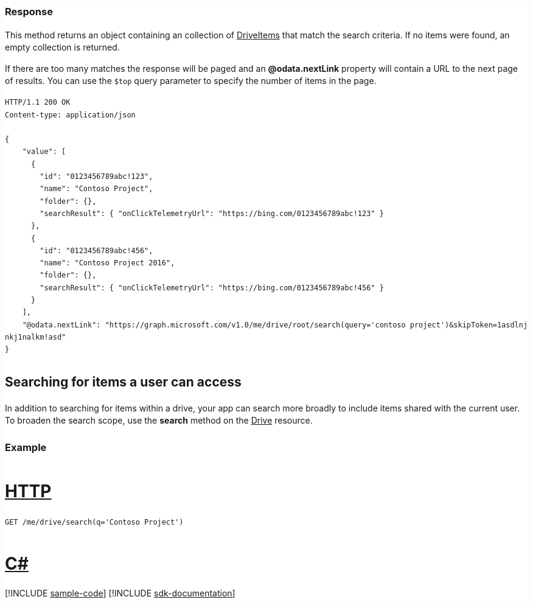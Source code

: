 ### Response

This method returns an object containing an collection of [DriveItems](../resources/driveitem.md) that match the search criteria.
If no items were found, an empty collection is returned.

If there are too many matches the response will be paged and an **\@odata.nextLink** property will contain a URL to the next page of results.
You can use the `$top` query parameter to specify the number of items in the page.



```http
HTTP/1.1 200 OK
Content-type: application/json

{
    "value": [
      {
        "id": "0123456789abc!123",
        "name": "Contoso Project",
        "folder": {},
        "searchResult": { "onClickTelemetryUrl": "https://bing.com/0123456789abc!123" }
      },
      {
        "id": "0123456789abc!456",
        "name": "Contoso Project 2016",
        "folder": {},
        "searchResult": { "onClickTelemetryUrl": "https://bing.com/0123456789abc!456" }
      }
    ],
    "@odata.nextLink": "https://graph.microsoft.com/v1.0/me/drive/root/search(query='contoso project')&skipToken=1asdlnjnkj1nalkm!asd"
}
```

## Searching for items a user can access

In addition to searching for items within a drive, your app can search more broadly to include items shared with the current user.
To broaden the search scope, use the **search** method on the [Drive](../resources/drive.md) resource.

### Example


# [HTTP](#tab/http)


```msgraph-interactive
GET /me/drive/search(q='Contoso Project')
```

# [C#](#tab/csharp)
[!INCLUDE [sample-code](../includes/snippets/csharp/item-search-all-csharp-snippets.md)]
[!INCLUDE [sdk-documentation](../includes/snippets/snippets-sdk-documentation-link.md)]

